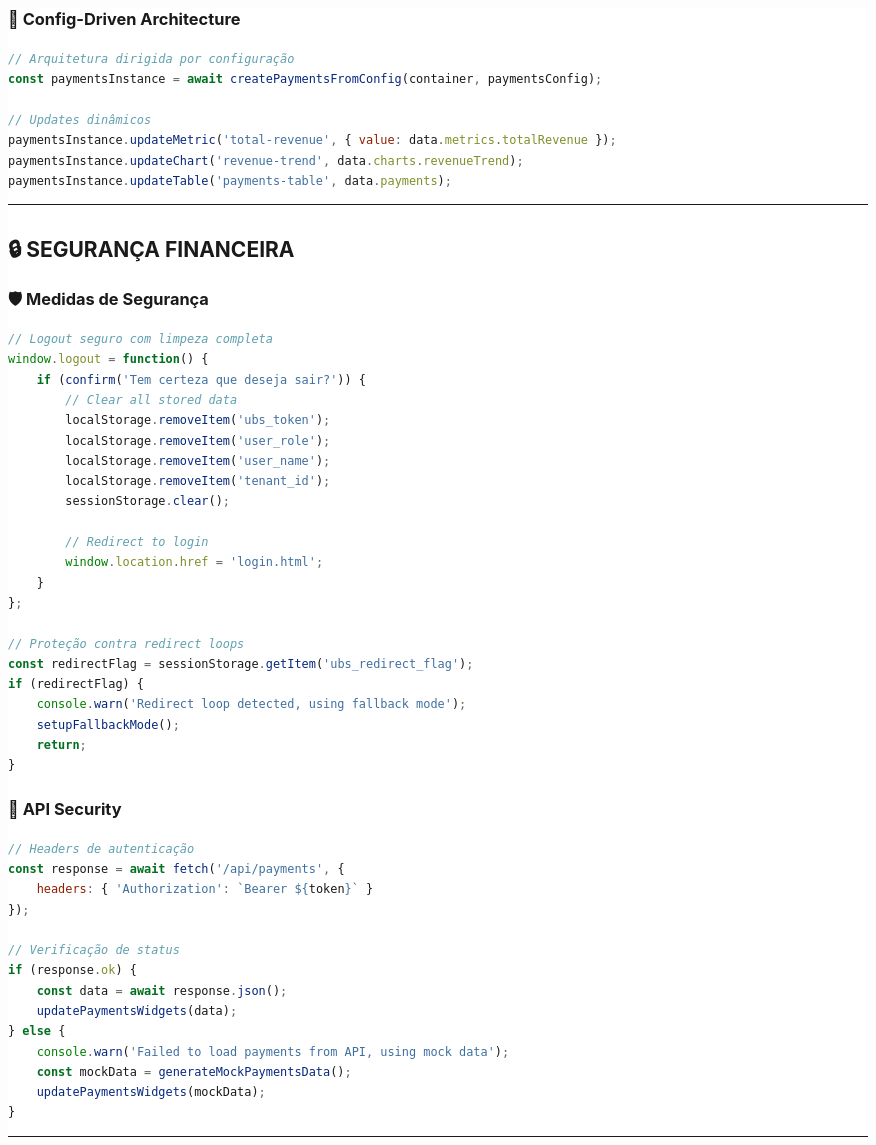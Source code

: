 ### 🚀 **Config-Driven Architecture**
```javascript
// Arquitetura dirigida por configuração
const paymentsInstance = await createPaymentsFromConfig(container, paymentsConfig);

// Updates dinâmicos
paymentsInstance.updateMetric('total-revenue', { value: data.metrics.totalRevenue });
paymentsInstance.updateChart('revenue-trend', data.charts.revenueTrend);
paymentsInstance.updateTable('payments-table', data.payments);
```

---

## 🔒 SEGURANÇA FINANCEIRA

### 🛡️ **Medidas de Segurança**
```javascript
// Logout seguro com limpeza completa
window.logout = function() {
    if (confirm('Tem certeza que deseja sair?')) {
        // Clear all stored data
        localStorage.removeItem('ubs_token');
        localStorage.removeItem('user_role');
        localStorage.removeItem('user_name');
        localStorage.removeItem('tenant_id');
        sessionStorage.clear();
        
        // Redirect to login
        window.location.href = 'login.html';
    }
};

// Proteção contra redirect loops
const redirectFlag = sessionStorage.getItem('ubs_redirect_flag');
if (redirectFlag) {
    console.warn('Redirect loop detected, using fallback mode');
    setupFallbackMode();
    return;
}
```

### 🔐 **API Security**
```javascript
// Headers de autenticação
const response = await fetch('/api/payments', {
    headers: { 'Authorization': `Bearer ${token}` }
});

// Verificação de status
if (response.ok) {
    const data = await response.json();
    updatePaymentsWidgets(data);
} else {
    console.warn('Failed to load payments from API, using mock data');
    const mockData = generateMockPaymentsData();
    updatePaymentsWidgets(mockData);
}
```

---